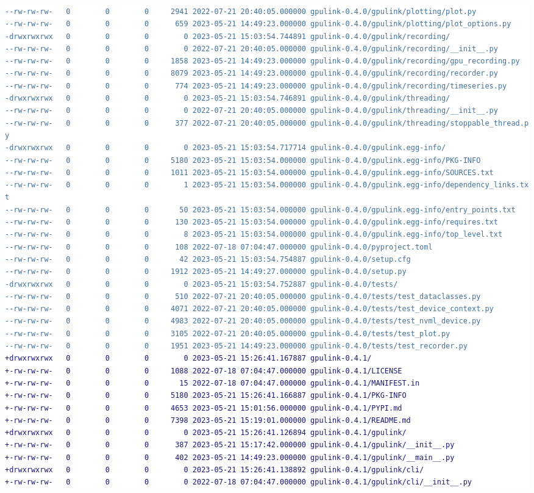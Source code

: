```diff
--rw-rw-rw-   0        0        0     2941 2022-07-21 20:40:05.000000 gpulink-0.4.0/gpulink/plotting/plot.py
--rw-rw-rw-   0        0        0      659 2023-05-21 14:49:23.000000 gpulink-0.4.0/gpulink/plotting/plot_options.py
-drwxrwxrwx   0        0        0        0 2023-05-21 15:03:54.744891 gpulink-0.4.0/gpulink/recording/
--rw-rw-rw-   0        0        0        0 2022-07-21 20:40:05.000000 gpulink-0.4.0/gpulink/recording/__init__.py
--rw-rw-rw-   0        0        0     1858 2023-05-21 14:49:23.000000 gpulink-0.4.0/gpulink/recording/gpu_recording.py
--rw-rw-rw-   0        0        0     8079 2023-05-21 14:49:23.000000 gpulink-0.4.0/gpulink/recording/recorder.py
--rw-rw-rw-   0        0        0      774 2023-05-21 14:49:23.000000 gpulink-0.4.0/gpulink/recording/timeseries.py
-drwxrwxrwx   0        0        0        0 2023-05-21 15:03:54.746891 gpulink-0.4.0/gpulink/threading/
--rw-rw-rw-   0        0        0        0 2022-07-21 20:40:05.000000 gpulink-0.4.0/gpulink/threading/__init__.py
--rw-rw-rw-   0        0        0      377 2022-07-21 20:40:05.000000 gpulink-0.4.0/gpulink/threading/stoppable_thread.py
-drwxrwxrwx   0        0        0        0 2023-05-21 15:03:54.717714 gpulink-0.4.0/gpulink.egg-info/
--rw-rw-rw-   0        0        0     5180 2023-05-21 15:03:54.000000 gpulink-0.4.0/gpulink.egg-info/PKG-INFO
--rw-rw-rw-   0        0        0     1011 2023-05-21 15:03:54.000000 gpulink-0.4.0/gpulink.egg-info/SOURCES.txt
--rw-rw-rw-   0        0        0        1 2023-05-21 15:03:54.000000 gpulink-0.4.0/gpulink.egg-info/dependency_links.txt
--rw-rw-rw-   0        0        0       50 2023-05-21 15:03:54.000000 gpulink-0.4.0/gpulink.egg-info/entry_points.txt
--rw-rw-rw-   0        0        0      130 2023-05-21 15:03:54.000000 gpulink-0.4.0/gpulink.egg-info/requires.txt
--rw-rw-rw-   0        0        0        8 2023-05-21 15:03:54.000000 gpulink-0.4.0/gpulink.egg-info/top_level.txt
--rw-rw-rw-   0        0        0      108 2022-07-18 07:04:47.000000 gpulink-0.4.0/pyproject.toml
--rw-rw-rw-   0        0        0       42 2023-05-21 15:03:54.754887 gpulink-0.4.0/setup.cfg
--rw-rw-rw-   0        0        0     1912 2023-05-21 14:49:27.000000 gpulink-0.4.0/setup.py
-drwxrwxrwx   0        0        0        0 2023-05-21 15:03:54.752887 gpulink-0.4.0/tests/
--rw-rw-rw-   0        0        0      510 2022-07-21 20:40:05.000000 gpulink-0.4.0/tests/test_dataclasses.py
--rw-rw-rw-   0        0        0     4071 2022-07-21 20:40:05.000000 gpulink-0.4.0/tests/test_device_context.py
--rw-rw-rw-   0        0        0     4983 2022-07-21 20:40:05.000000 gpulink-0.4.0/tests/test_nvml_device.py
--rw-rw-rw-   0        0        0     3105 2022-07-21 20:40:05.000000 gpulink-0.4.0/tests/test_plot.py
--rw-rw-rw-   0        0        0     1951 2023-05-21 14:49:23.000000 gpulink-0.4.0/tests/test_recorder.py
+drwxrwxrwx   0        0        0        0 2023-05-21 15:26:41.167887 gpulink-0.4.1/
+-rw-rw-rw-   0        0        0     1088 2022-07-18 07:04:47.000000 gpulink-0.4.1/LICENSE
+-rw-rw-rw-   0        0        0       15 2022-07-18 07:04:47.000000 gpulink-0.4.1/MANIFEST.in
+-rw-rw-rw-   0        0        0     5180 2023-05-21 15:26:41.166887 gpulink-0.4.1/PKG-INFO
+-rw-rw-rw-   0        0        0     4653 2023-05-21 15:01:56.000000 gpulink-0.4.1/PYPI.md
+-rw-rw-rw-   0        0        0     7398 2023-05-21 15:19:01.000000 gpulink-0.4.1/README.md
+drwxrwxrwx   0        0        0        0 2023-05-21 15:26:41.126894 gpulink-0.4.1/gpulink/
+-rw-rw-rw-   0        0        0      387 2023-05-21 15:17:42.000000 gpulink-0.4.1/gpulink/__init__.py
+-rw-rw-rw-   0        0        0      402 2023-05-21 14:49:23.000000 gpulink-0.4.1/gpulink/__main__.py
+drwxrwxrwx   0        0        0        0 2023-05-21 15:26:41.138892 gpulink-0.4.1/gpulink/cli/
+-rw-rw-rw-   0        0        0        0 2022-07-18 07:04:47.000000 gpulink-0.4.1/gpulink/cli/__init__.py
```